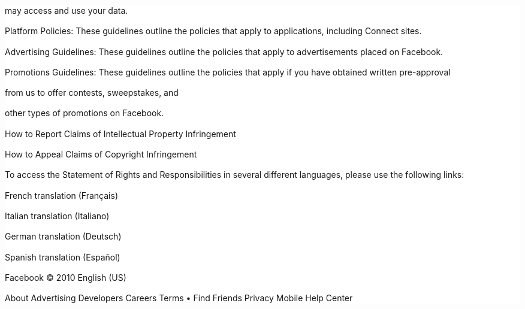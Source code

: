 </span>may access and use your data.

Platform Policies: These guidelines outline the policies that apply to applications, including Connect sites.

Advertising Guidelines: These guidelines outline the policies that apply to advertisements placed on Facebook.

Promotions Guidelines: These guidelines outline the policies that apply if you have obtained written pre-approval<span style="background-color: green;"> </span><span style="background-color: red;">

</span>from us to offer contests, sweepstakes, and<span style="background-color: red;"> </span><span style="background-color: green;">

</span>other types of promotions on Facebook.

How to Report Claims of Intellectual Property Infringement

How to Appeal Claims of Copyright Infringement

To access the Statement of Rights and Responsibilities in several different languages, please use the following links:

French translation (Français)

Italian translation (Italiano)

German translation (Deutsch)

Spanish translation (Español)

Facebook © 2010 English (US)

About Advertising Developers Careers Terms • Find Friends Privacy Mobile Help Center
